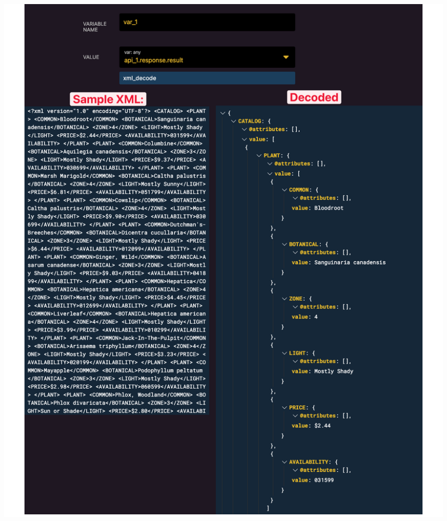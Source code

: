 <figure><img src="../../.gitbook/assets/CleanShot 2023-08-30 at 12.52.02.png" alt=""><figcaption></figcaption></figure>
